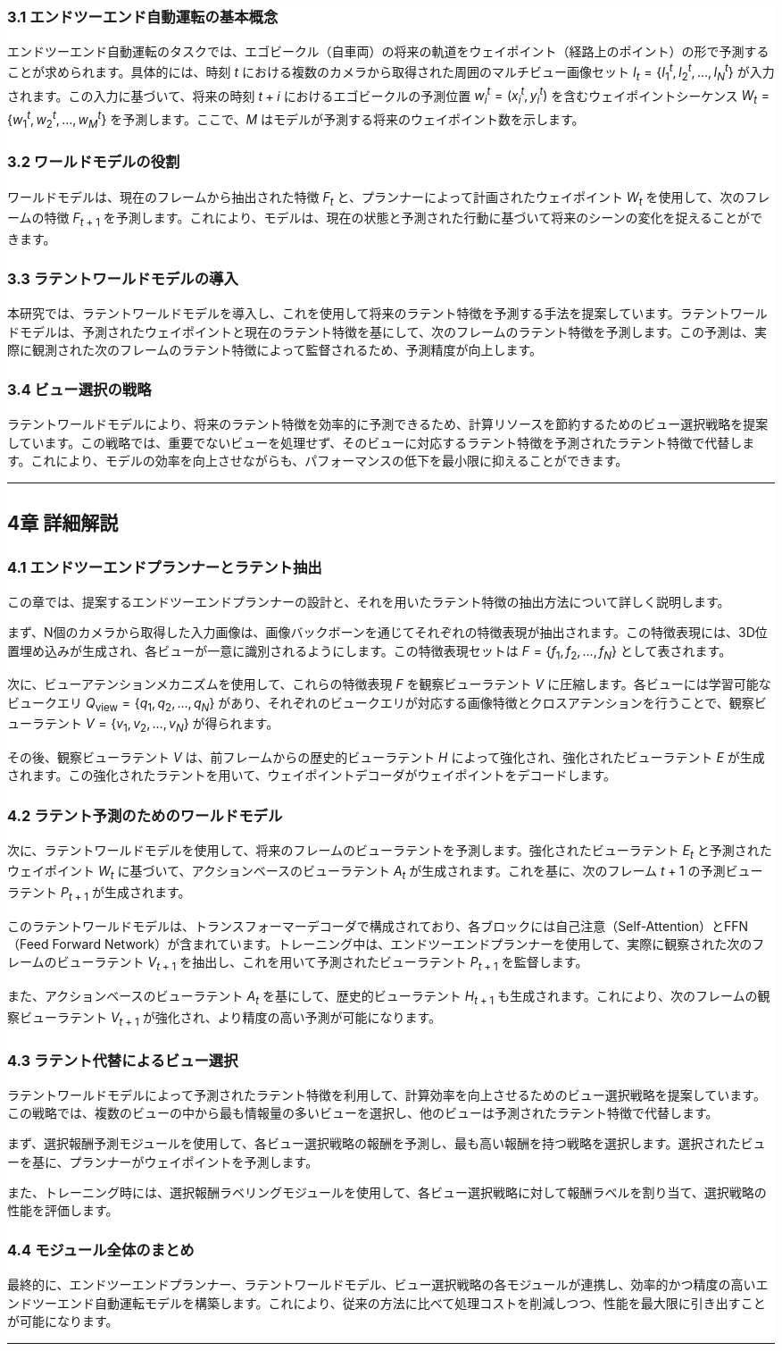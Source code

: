 ### 3.1 エンドツーエンド自動運転の基本概念
エンドツーエンド自動運転のタスクでは、エゴビークル（自車両）の将来の軌道をウェイポイント（経路上のポイント）の形で予測することが求められます。具体的には、時刻 $t$ における複数のカメラから取得された周囲のマルチビュー画像セット $I_t = \{I_1^t, I_2^t, \dots, I_N^t\}$ が入力されます。この入力に基づいて、将来の時刻 $t+i$ におけるエゴビークルの予測位置 $w_i^t = (x_i^t, y_i^t)$ を含むウェイポイントシーケンス $W_t = \{w_1^t, w_2^t, \dots, w_M^t\}$ を予測します。ここで、$M$ はモデルが予測する将来のウェイポイント数を示します。

### 3.2 ワールドモデルの役割
ワールドモデルは、現在のフレームから抽出された特徴 $F_t$ と、プランナーによって計画されたウェイポイント $W_t$ を使用して、次のフレームの特徴 $F_{t+1}$ を予測します。これにより、モデルは、現在の状態と予測された行動に基づいて将来のシーンの変化を捉えることができます。

### 3.3 ラテントワールドモデルの導入
本研究では、ラテントワールドモデルを導入し、これを使用して将来のラテント特徴を予測する手法を提案しています。ラテントワールドモデルは、予測されたウェイポイントと現在のラテント特徴を基にして、次のフレームのラテント特徴を予測します。この予測は、実際に観測された次のフレームのラテント特徴によって監督されるため、予測精度が向上します。

### 3.4 ビュー選択の戦略
ラテントワールドモデルにより、将来のラテント特徴を効率的に予測できるため、計算リソースを節約するためのビュー選択戦略を提案しています。この戦略では、重要でないビューを処理せず、そのビューに対応するラテント特徴を予測されたラテント特徴で代替します。これにより、モデルの効率を向上させながらも、パフォーマンスの低下を最小限に抑えることができます。

---

## 4章 詳細解説

### 4.1 エンドツーエンドプランナーとラテント抽出
この章では、提案するエンドツーエンドプランナーの設計と、それを用いたラテント特徴の抽出方法について詳しく説明します。

まず、N個のカメラから取得した入力画像は、画像バックボーンを通じてそれぞれの特徴表現が抽出されます。この特徴表現には、3D位置埋め込みが生成され、各ビューが一意に識別されるようにします。この特徴表現セットは $F = \{f_1, f_2, \dots, f_N\}$ として表されます。

次に、ビューアテンションメカニズムを使用して、これらの特徴表現 $F$ を観察ビューラテント $V$ に圧縮します。各ビューには学習可能なビュークエリ $Q_{\text{view}} = \{q_1, q_2, \dots, q_N\}$ があり、それぞれのビュークエリが対応する画像特徴とクロスアテンションを行うことで、観察ビューラテント $V = \{v_1, v_2, \dots, v_N\}$ が得られます。

その後、観察ビューラテント $V$ は、前フレームからの歴史的ビューラテント $H$ によって強化され、強化されたビューラテント $E$ が生成されます。この強化されたラテントを用いて、ウェイポイントデコーダがウェイポイントをデコードします。

### 4.2 ラテント予測のためのワールドモデル
次に、ラテントワールドモデルを使用して、将来のフレームのビューラテントを予測します。強化されたビューラテント $E_t$ と予測されたウェイポイント $W_t$ に基づいて、アクションベースのビューラテント $A_t$ が生成されます。これを基に、次のフレーム $t+1$ の予測ビューラテント $P_{t+1}$ が生成されます。

このラテントワールドモデルは、トランスフォーマーデコーダで構成されており、各ブロックには自己注意（Self-Attention）とFFN（Feed Forward Network）が含まれています。トレーニング中は、エンドツーエンドプランナーを使用して、実際に観察された次のフレームのビューラテント $V_{t+1}$ を抽出し、これを用いて予測されたビューラテント $P_{t+1}$ を監督します。

また、アクションベースのビューラテント $A_t$ を基にして、歴史的ビューラテント $H_{t+1}$ も生成されます。これにより、次のフレームの観察ビューラテント $V_{t+1}$ が強化され、より精度の高い予測が可能になります。

### 4.3 ラテント代替によるビュー選択
ラテントワールドモデルによって予測されたラテント特徴を利用して、計算効率を向上させるためのビュー選択戦略を提案しています。この戦略では、複数のビューの中から最も情報量の多いビューを選択し、他のビューは予測されたラテント特徴で代替します。

まず、選択報酬予測モジュールを使用して、各ビュー選択戦略の報酬を予測し、最も高い報酬を持つ戦略を選択します。選択されたビューを基に、プランナーがウェイポイントを予測します。

また、トレーニング時には、選択報酬ラベリングモジュールを使用して、各ビュー選択戦略に対して報酬ラベルを割り当て、選択戦略の性能を評価します。

### 4.4 モジュール全体のまとめ
最終的に、エンドツーエンドプランナー、ラテントワールドモデル、ビュー選択戦略の各モジュールが連携し、効率的かつ精度の高いエンドツーエンド自動運転モデルを構築します。これにより、従来の方法に比べて処理コストを削減しつつ、性能を最大限に引き出すことが可能になります。

---


